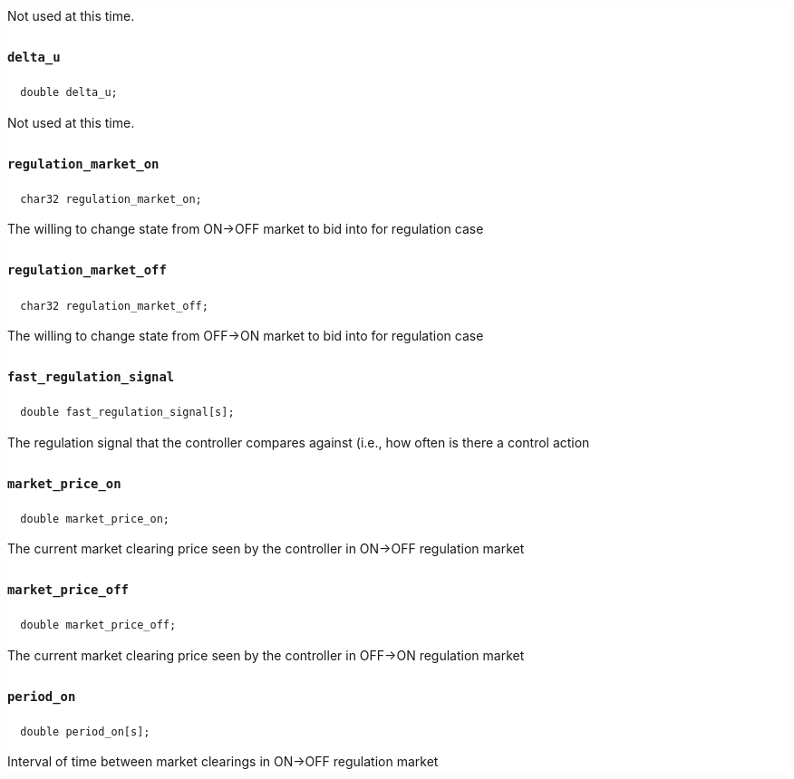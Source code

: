 Not used at this time.

### `delta_u`

~~~
  double delta_u;
~~~

Not used at this time.

### `regulation_market_on`

~~~
  char32 regulation_market_on;
~~~

The willing to change state from ON->OFF market to bid into for regulation case

### `regulation_market_off`

~~~
  char32 regulation_market_off;
~~~

The willing to change state from OFF->ON market to bid into for regulation case

### `fast_regulation_signal`

~~~
  double fast_regulation_signal[s];
~~~

The regulation signal that the controller compares against (i.e., how often is there a control action

### `market_price_on`

~~~
  double market_price_on;
~~~

The current market clearing price seen by the controller in ON->OFF regulation market

### `market_price_off`

~~~
  double market_price_off;
~~~

The current market clearing price seen by the controller  in OFF->ON regulation market

### `period_on`

~~~
  double period_on[s];
~~~

Interval of time between market clearings in ON->OFF regulation market

